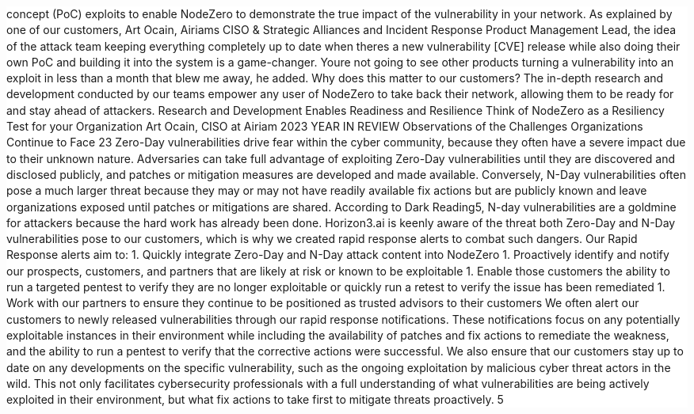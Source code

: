 concept (PoC) exploits to enable NodeZero to 
demonstrate the true impact of the vulnerability 
in your network. 
As explained by one of our customers, Art Ocain, 
Airiams CISO \& Strategic Alliances and Incident 
Response Product Management Lead, the idea 
of the attack team keeping everything completely 
up to date when theres a new vulnerability 
\[CVE] release while also doing their own PoC and 
building it into the system is a game\-changer. 
Youre not going to see other products turning a 
vulnerability into an exploit in less than a month
that blew me away, he added. 
Why does this matter to our customers? The
in\-depth research and development conducted
by our teams empower any user of NodeZero to 
take back their network, allowing them to be ready 
for and stay ahead of attackers. 
Research and Development Enables 
Readiness and Resilience 
Think of NodeZero as 
a Resiliency Test for 
your Organization 
Art Ocain, CISO at Airiam
2023 YEAR IN REVIEW
Observations of the Challenges Organizations Continue to Face
23
Zero\-Day vulnerabilities drive fear within the cyber community, because they often 
have a severe impact due to their unknown nature. Adversaries can take full advantage 
of exploiting Zero\-Day vulnerabilities until they are discovered and disclosed publicly, 
and patches or mitigation measures are developed and made available.
Conversely, N\-Day vulnerabilities often pose a much larger threat because they 
may or may not have readily available fix actions but are publicly known and leave 
organizations exposed until patches or mitigations are shared. According to Dark 
Reading5, N\-day vulnerabilities are a goldmine for attackers because the hard work has 
already been done. 
Horizon3\.ai is keenly aware of the threat both Zero\-Day and N\-Day vulnerabilities 
pose to our customers, which is why we created rapid response alerts to combat such 
dangers. Our Rapid Response alerts aim to:
1\. Quickly integrate Zero\-Day and N\-Day attack content into NodeZero
1\. Proactively identify and notify our prospects, customers, and partners that are 
likely at risk or known to be exploitable
1\. Enable those customers the ability to run a targeted pentest to verify they are no 
longer exploitable or quickly run a retest to verify the issue has been remediated
1\. Work with our partners to ensure they continue to be positioned as trusted 
advisors to their customers
We often alert our customers to newly released 
vulnerabilities through our rapid response 
notifications. These notifications focus on 
any potentially exploitable instances in their 
environment while including the availability 
of patches and fix actions to remediate the 
weakness, and the ability to run a pentest 
to verify that the corrective actions were 
successful. We also ensure that our customers 
stay up to date on any developments on the 
specific vulnerability, such as the ongoing 
exploitation by malicious cyber threat actors in 
the wild. This not only facilitates cybersecurity 
professionals with a full understanding of what 
vulnerabilities are being actively exploited in 
their environment, but what fix actions to take 
first to mitigate threats proactively.
5